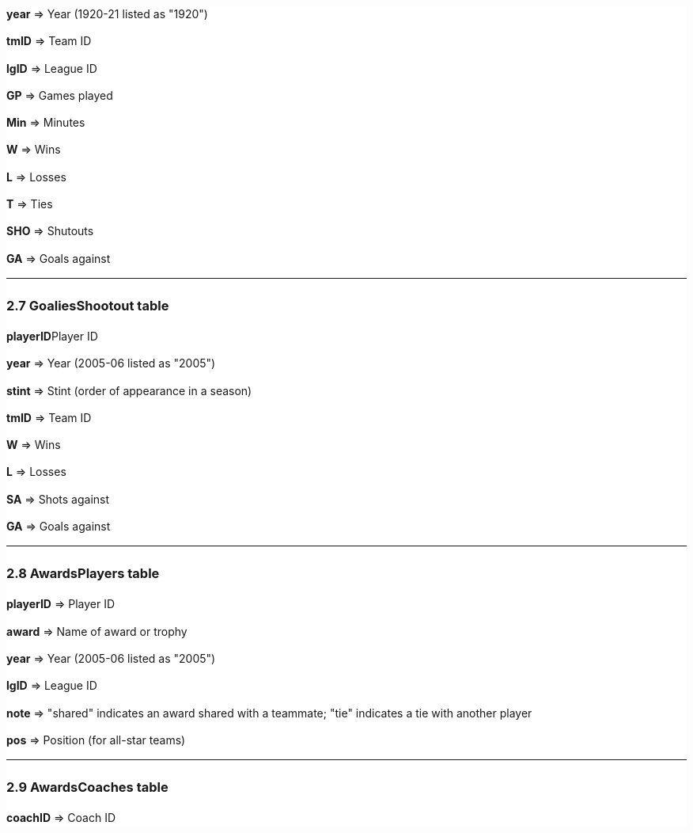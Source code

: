 **year** =>    Year (1920-21 listed as "1920")

**tmID** =>    Team ID

**lgID** =>    League ID

**GP** =>      Games played

**Min** =>     Minutes

**W** =>       Wins

**L** =>       Losses

**T** =>       Ties

**SHO** =>     Shutouts

**GA** =>      Goals against

---------------------------------------------------------------------------

### 2.7 GoaliesShootout table

**playerID**Player ID

**year** =>    Year (2005-06 listed as "2005")

**stint** =>   Stint (order of appearance in a season)

**tmID** =>    Team ID

**W** =>       Wins

**L** =>       Losses

**SA** =>      Shots against

**GA** =>      Goals against

---------------------------------------------------------------------------

### 2.8 AwardsPlayers table

**playerID** => Player ID

**award** =>   Name of award or trophy

**year** =>    Year (2005-06 listed as "2005")

**lgID** =>    League ID

**note** =>    "shared" indicates an award shared with a teammate; "tie" indicates a tie with another player

**pos** =>     Position (for all-star teams)

---------------------------------------------------------------------------

### 2.9 AwardsCoaches table

**coachID** => Coach ID
